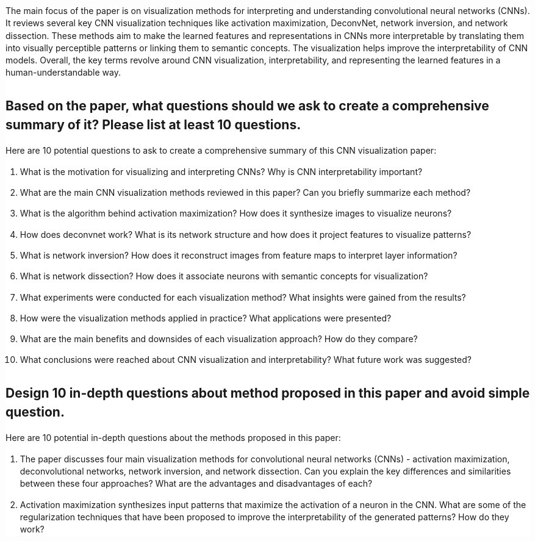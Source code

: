 The main focus of the paper is on visualization methods for interpreting and understanding convolutional neural networks (CNNs). It reviews several key CNN visualization techniques like activation maximization, DeconvNet, network inversion, and network dissection. These methods aim to make the learned features and representations in CNNs more interpretable by translating them into visually perceptible patterns or linking them to semantic concepts. The visualization helps improve the interpretability of CNN models. Overall, the key terms revolve around CNN visualization, interpretability, and representing the learned features in a human-understandable way.


## Based on the paper, what questions should we ask to create a comprehensive summary of it? Please list at least 10 questions.

 Here are 10 potential questions to ask to create a comprehensive summary of this CNN visualization paper:

1. What is the motivation for visualizing and interpreting CNNs? Why is CNN interpretability important?

2. What are the main CNN visualization methods reviewed in this paper? Can you briefly summarize each method?

3. What is the algorithm behind activation maximization? How does it synthesize images to visualize neurons? 

4. How does deconvnet work? What is its network structure and how does it project features to visualize patterns?

5. What is network inversion? How does it reconstruct images from feature maps to interpret layer information?

6. What is network dissection? How does it associate neurons with semantic concepts for visualization? 

7. What experiments were conducted for each visualization method? What insights were gained from the results?

8. How were the visualization methods applied in practice? What applications were presented?

9. What are the main benefits and downsides of each visualization approach? How do they compare?

10. What conclusions were reached about CNN visualization and interpretability? What future work was suggested?


## Design 10 in-depth questions about method proposed in this paper and avoid simple question.

 Here are 10 potential in-depth questions about the methods proposed in this paper:

1. The paper discusses four main visualization methods for convolutional neural networks (CNNs) - activation maximization, deconvolutional networks, network inversion, and network dissection. Can you explain the key differences and similarities between these four approaches? What are the advantages and disadvantages of each?

2. Activation maximization synthesizes input patterns that maximize the activation of a neuron in the CNN. What are some of the regularization techniques that have been proposed to improve the interpretability of the generated patterns? How do they work? 
